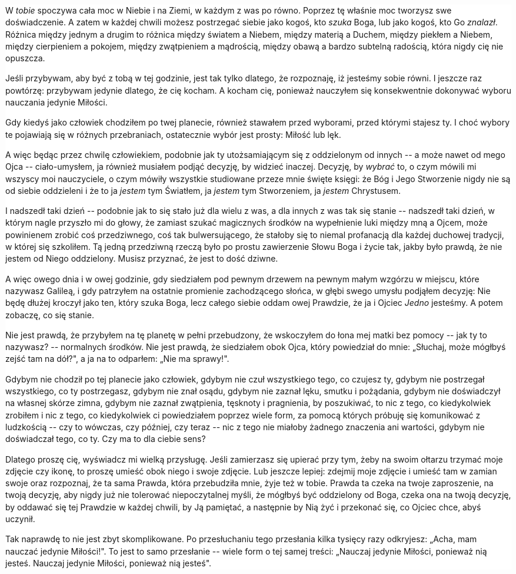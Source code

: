 W *tobie* spoczywa cała moc w Niebie i na Ziemi, w każdym z was po równo. Poprzez tę właśnie moc tworzysz swe doświadczenie. A zatem w każdej chwili możesz postrzegać siebie jako kogoś, kto *szuka* Boga, lub jako kogoś, kto Go *znalazł*. Różnica między jednym a drugim to różnica między światem a Niebem, między materią a Duchem, między piekłem a Niebem, między cierpieniem a pokojem, między zwątpieniem a mądrością, między obawą a bardzo subtelną radością, która nigdy cię nie opuszcza.

Jeśli przybywam, aby być z tobą w tej godzinie, jest tak tylko dlatego, że rozpoznaję, iż jesteśmy sobie równi. I jeszcze raz powtórzę: przybywam jedynie dlatego, że cię kocham. A kocham cię, ponieważ nauczyłem się konsekwentnie dokonywać wyboru nauczania jedynie Miłości.

Gdy kiedyś jako człowiek chodziłem po twej planecie, również stawałem przed wyborami, przed którymi stajesz ty. I choć wybory te pojawiają się w różnych przebraniach, ostatecznie wybór jest prosty: Miłość lub lęk.

A więc będąc przez chwilę człowiekiem, podobnie jak ty utożsamiającym się z oddzielonym od innych -- a może nawet od mego Ojca -- ciało-umysłem, ja również musiałem podjąć decyzję, by widzieć inaczej. Decyzję, by *wybrać* to, o czym mówili mi wszyscy moi nauczyciele, o czym mówiły wszystkie studiowane przeze mnie święte księgi: że Bóg i Jego Stworzenie nigdy nie są od siebie oddzieleni i że to ja *jestem* tym Światłem, ja *jestem* tym Stworzeniem, ja *jestem* Chrystusem.

I nadszedł taki dzień -- podobnie jak to się stało już dla wielu z was, a dla innych z was tak się stanie -- nadszedł taki dzień, w którym nagle przyszło mi do głowy, że zamiast szukać magicznych środków na wypełnienie luki między mną a Ojcem, może powinienem zrobić coś przedziwnego, coś tak bulwersującego, że stałoby się to niemal profanacją dla każdej duchowej tradycji, w której się szkoliłem. Tą jedną przedziwną rzeczą było po prostu zawierzenie Słowu Boga i życie tak, jakby było prawdą, że nie jestem od Niego oddzielony. Musisz przyznać, że jest to dość dziwne.

A więc owego dnia i w owej godzinie, gdy siedziałem pod pewnym drzewem na pewnym małym wzgórzu w miejscu, które nazywasz Galileą, i gdy patrzyłem na ostatnie promienie zachodzącego słońca, w głębi swego umysłu podjąłem decyzję: Nie będę dłużej kroczył jako ten, który szuka Boga, lecz całego siebie oddam owej Prawdzie, że ja i Ojciec *Jedno* jesteśmy. A potem zobaczę, co się stanie.

Nie jest prawdą, że przybyłem na tę planetę w pełni przebudzony, że wskoczyłem do łona mej matki bez pomocy -- jak ty to nazywasz? -- normalnych środków. Nie jest prawdą, że siedziałem obok Ojca, który powiedział do mnie: „Słuchaj, może mógłbyś zejść tam na dół?", a ja na to odparłem: „Nie ma sprawy!".

Gdybym nie chodził po tej planecie jako człowiek, gdybym nie czuł wszystkiego tego, co czujesz ty, gdybym nie postrzegał wszystkiego, co ty postrzegasz, gdybym nie znał osądu, gdybym nie zaznał lęku, smutku i pożądania, gdybym nie doświadczył na własnej skórze zimna, gdybym nie zaznał zwątpienia, tęsknoty i pragnienia, by poszukiwać, to nic z tego, co kiedykolwiek zrobiłem i nic z tego, co kiedykolwiek ci powiedziałem poprzez wiele form, za pomocą których próbuję się komunikować z ludzkością -- czy to wówczas, czy później, czy teraz -- nic z tego nie miałoby żadnego znaczenia ani wartości, gdybym nie doświadczał tego, co ty. Czy ma to dla ciebie sens?

Dlatego proszę cię, wyświadcz mi wielką przysługę. Jeśli zamierzasz się upierać przy tym, żeby na swoim ołtarzu trzymać moje zdjęcie czy ikonę, to proszę umieść obok niego i swoje zdjęcie. Lub jeszcze lepiej: zdejmij moje zdjęcie i umieść tam w zamian swoje oraz rozpoznaj, że ta sama Prawda, która przebudziła mnie, żyje też w tobie. Prawda ta czeka na twoje zaproszenie, na twoją decyzję, aby nigdy już nie tolerować niepoczytalnej myśli, że mógłbyś być oddzielony od Boga, czeka ona na twoją decyzję, by oddawać się tej Prawdzie w każdej chwili, by Ją pamiętać, a następnie by Nią żyć i przekonać się, co Ojciec chce, abyś uczynił.

Tak naprawdę to nie jest zbyt skomplikowane. Po przesłuchaniu tego przesłania kilka tysięcy razy odkryjesz: „Acha, mam nauczać jedynie Miłości!". To jest to samo przesłanie -- wiele form o tej samej treści: „Nauczaj jedynie Miłości, ponieważ nią jesteś. Nauczaj jedynie Miłości, ponieważ nią jesteś".
